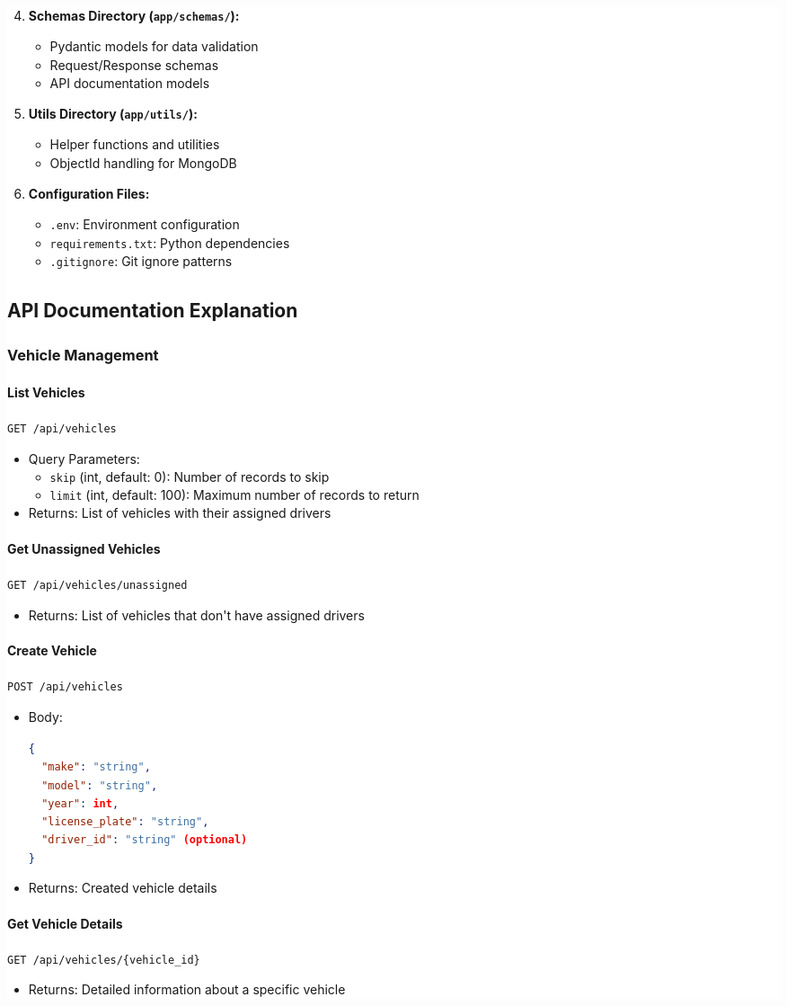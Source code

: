4. **Schemas Directory (`app/schemas/`):**
   - Pydantic models for data validation
   - Request/Response schemas
   - API documentation models

5. **Utils Directory (`app/utils/`):**
   - Helper functions and utilities
   - ObjectId handling for MongoDB

6. **Configuration Files:**
   - `.env`: Environment configuration
   - `requirements.txt`: Python dependencies
   - `.gitignore`: Git ignore patterns



## API Documentation Explanation

### Vehicle Management

#### List Vehicles
```http
GET /api/vehicles
```
- Query Parameters:
  - `skip` (int, default: 0): Number of records to skip
  - `limit` (int, default: 100): Maximum number of records to return
- Returns: List of vehicles with their assigned drivers

#### Get Unassigned Vehicles
```http
GET /api/vehicles/unassigned
```
- Returns: List of vehicles that don't have assigned drivers

#### Create Vehicle
```http
POST /api/vehicles
```
- Body:
  ```json
  {
    "make": "string",
    "model": "string",
    "year": int,
    "license_plate": "string",
    "driver_id": "string" (optional)
  }
  ```
- Returns: Created vehicle details

#### Get Vehicle Details
```http
GET /api/vehicles/{vehicle_id}
```
- Returns: Detailed information about a specific vehicle
